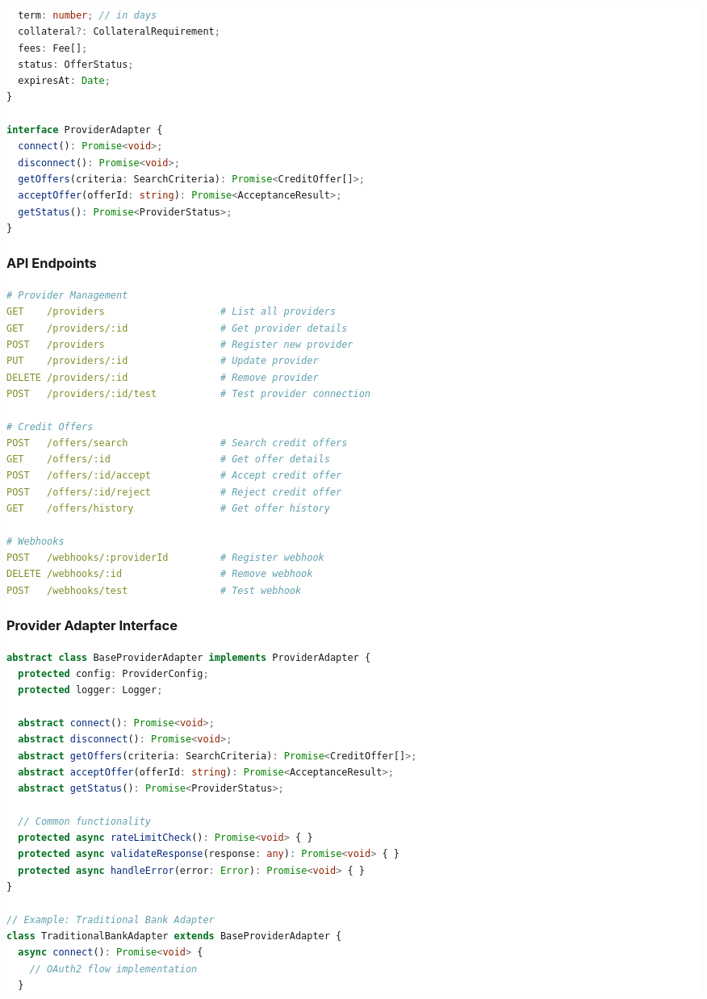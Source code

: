 ```typescript
  term: number; // in days
  collateral?: CollateralRequirement;
  fees: Fee[];
  status: OfferStatus;
  expiresAt: Date;
}

interface ProviderAdapter {
  connect(): Promise<void>;
  disconnect(): Promise<void>;
  getOffers(criteria: SearchCriteria): Promise<CreditOffer[]>;
  acceptOffer(offerId: string): Promise<AcceptanceResult>;
  getStatus(): Promise<ProviderStatus>;
}
```

### API Endpoints

```yaml
# Provider Management
GET    /providers                    # List all providers
GET    /providers/:id                # Get provider details
POST   /providers                    # Register new provider
PUT    /providers/:id                # Update provider
DELETE /providers/:id                # Remove provider
POST   /providers/:id/test           # Test provider connection

# Credit Offers
POST   /offers/search                # Search credit offers
GET    /offers/:id                   # Get offer details
POST   /offers/:id/accept            # Accept credit offer
POST   /offers/:id/reject            # Reject credit offer
GET    /offers/history               # Get offer history

# Webhooks
POST   /webhooks/:providerId         # Register webhook
DELETE /webhooks/:id                 # Remove webhook
POST   /webhooks/test                # Test webhook
```

### Provider Adapter Interface

```typescript
abstract class BaseProviderAdapter implements ProviderAdapter {
  protected config: ProviderConfig;
  protected logger: Logger;
  
  abstract connect(): Promise<void>;
  abstract disconnect(): Promise<void>;
  abstract getOffers(criteria: SearchCriteria): Promise<CreditOffer[]>;
  abstract acceptOffer(offerId: string): Promise<AcceptanceResult>;
  abstract getStatus(): Promise<ProviderStatus>;
  
  // Common functionality
  protected async rateLimitCheck(): Promise<void> { }
  protected async validateResponse(response: any): Promise<void> { }
  protected async handleError(error: Error): Promise<void> { }
}

// Example: Traditional Bank Adapter
class TraditionalBankAdapter extends BaseProviderAdapter {
  async connect(): Promise<void> {
    // OAuth2 flow implementation
  }
```